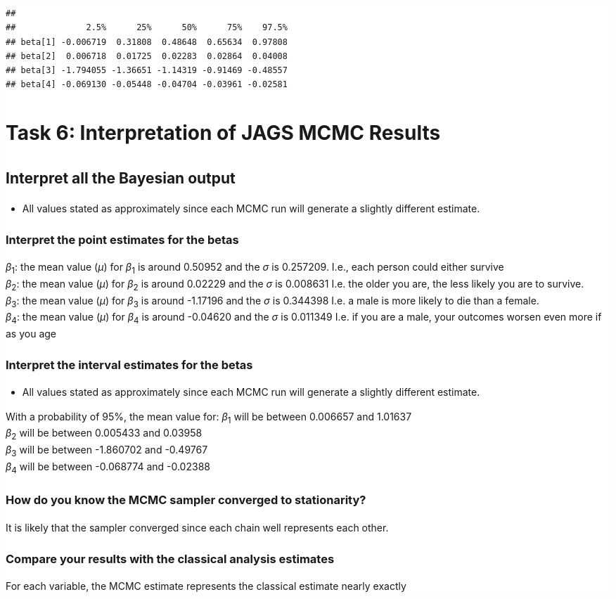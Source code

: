     ## 
    ##              2.5%      25%      50%      75%    97.5%
    ## beta[1] -0.006719  0.31808  0.48648  0.65634  0.97808
    ## beta[2]  0.006718  0.01725  0.02283  0.02864  0.04008
    ## beta[3] -1.794055 -1.36651 -1.14319 -0.91469 -0.48557
    ## beta[4] -0.069130 -0.05448 -0.04704 -0.03961 -0.02581

# Task 6: Interpretation of JAGS MCMC Results

## Interpret all the Bayesian output

-   All values stated as approximately since each MCMC run will generate
    a slightly different estimate.

### Interpret the point estimates for the betas

*β*<sub>1</sub>: the mean value (*μ*) for *β*<sub>1</sub> is around
0.50952 and the *σ* is 0.257209. I.e., each person could either
survive  
*β*<sub>2</sub>: the mean value (*μ*) for *β*<sub>2</sub> is around
0.02229 and the *σ* is 0.008631 I.e. the older you are, the less likely
you are to survive.  
*β*<sub>3</sub>: the mean value (*μ*) for *β*<sub>3</sub> is around
-1.17196 and the *σ* is 0.344398 I.e. a male is more likely to die than
a female.  
*β*<sub>4</sub>: the mean value (*μ*) for *β*<sub>4</sub> is around
-0.04620 and the *σ* is 0.011349 I.e. if you are a male, your outcomes
worsen even more if as you age

### Interpret the interval estimates for the betas

-   All values stated as approximately since each MCMC run will generate
    a slightly different estimate.

With a probability of 95%, the mean value for: *β*<sub>1</sub> will be
between 0.006657 and 1.01637  
*β*<sub>2</sub> will be between 0.005433 and 0.03958  
*β*<sub>3</sub> will be between -1.860702 and -0.49767  
*β*<sub>4</sub> will be between -0.068774 and -0.02388

### How do you know the MCMC sampler converged to stationarity?

It is likely that the sampler converged since each chain well represents
each other.

### Compare your results with the classical analysis estimates

For each variable, the MCMC estimate represents the classical estimate
nearly exactly
